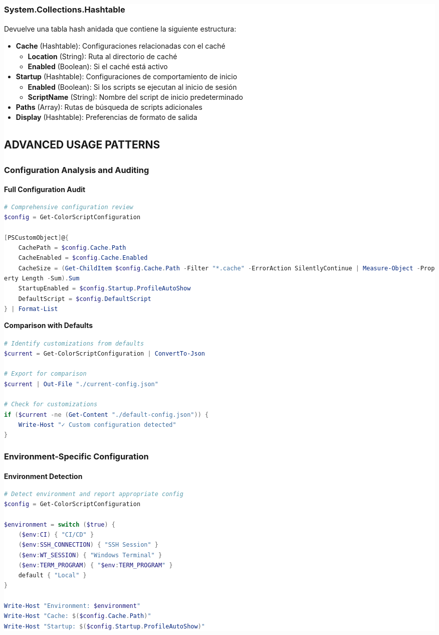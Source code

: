 ### System.Collections.Hashtable

Devuelve una tabla hash anidada que contiene la siguiente estructura:

- **Cache** (Hashtable): Configuraciones relacionadas con el caché
  - **Location** (String): Ruta al directorio de caché
  - **Enabled** (Boolean): Si el caché está activo
- **Startup** (Hashtable): Configuraciones de comportamiento de inicio
  - **Enabled** (Boolean): Si los scripts se ejecutan al inicio de sesión
  - **ScriptName** (String): Nombre del script de inicio predeterminado
- **Paths** (Array): Rutas de búsqueda de scripts adicionales
- **Display** (Hashtable): Preferencias de formato de salida

## ADVANCED USAGE PATTERNS

### Configuration Analysis and Auditing

**Full Configuration Audit**
```powershell
# Comprehensive configuration review
$config = Get-ColorScriptConfiguration

[PSCustomObject]@{
    CachePath = $config.Cache.Path
    CacheEnabled = $config.Cache.Enabled
    CacheSize = (Get-ChildItem $config.Cache.Path -Filter "*.cache" -ErrorAction SilentlyContinue | Measure-Object -Property Length -Sum).Sum
    StartupEnabled = $config.Startup.ProfileAutoShow
    DefaultScript = $config.DefaultScript
} | Format-List
```

**Comparison with Defaults**
```powershell
# Identify customizations from defaults
$current = Get-ColorScriptConfiguration | ConvertTo-Json

# Export for comparison
$current | Out-File "./current-config.json"

# Check for customizations
if ($current -ne (Get-Content "./default-config.json")) {
    Write-Host "✓ Custom configuration detected"
}
```

### Environment-Specific Configuration

**Environment Detection**
```powershell
# Detect environment and report appropriate config
$config = Get-ColorScriptConfiguration

$environment = switch ($true) {
    ($env:CI) { "CI/CD" }
    ($env:SSH_CONNECTION) { "SSH Session" }
    ($env:WT_SESSION) { "Windows Terminal" }
    ($env:TERM_PROGRAM) { "$env:TERM_PROGRAM" }
    default { "Local" }
}

Write-Host "Environment: $environment"
Write-Host "Cache: $($config.Cache.Path)"
Write-Host "Startup: $($config.Startup.ProfileAutoShow)"
```
